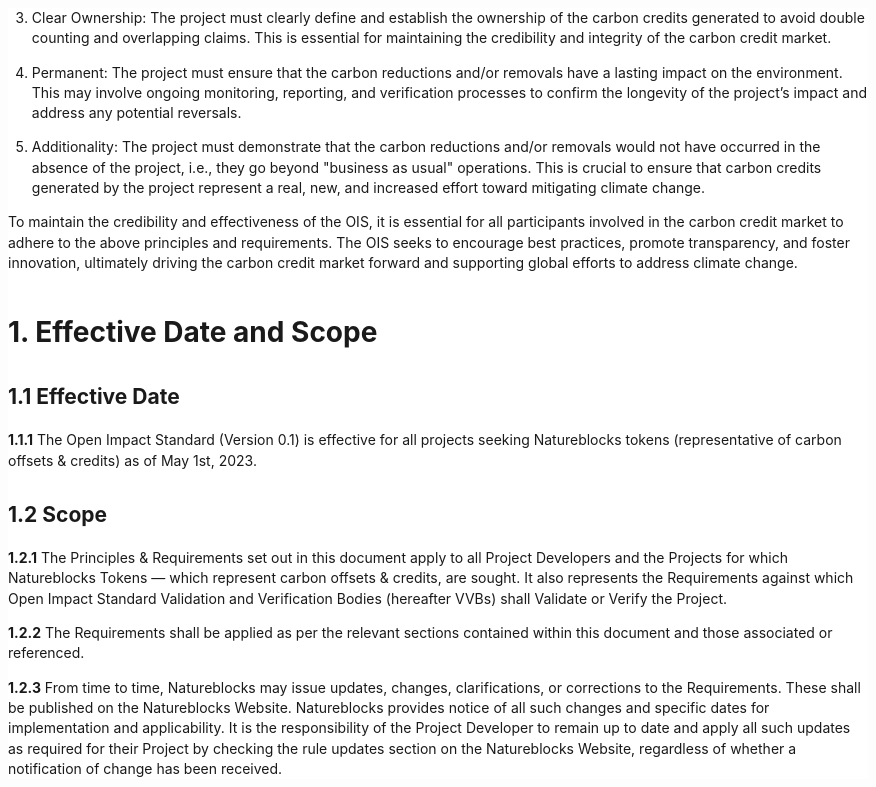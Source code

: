 3.  Clear Ownership: The project must clearly define and establish the
    ownership of the carbon credits generated to avoid double counting
    and overlapping claims. This is essential for maintaining the
    credibility and integrity of the carbon credit market.

4.  Permanent: The project must ensure that the carbon reductions and/or
    removals have a lasting impact on the environment. This may involve
    ongoing monitoring, reporting, and verification processes to confirm
    the longevity of the project’s impact and address any potential
    reversals.

5.  Additionality: The project must demonstrate that the carbon
    reductions and/or removals would not have occurred in the absence of
    the project, i.e., they go beyond "business as usual" operations.
    This is crucial to ensure that carbon credits generated by the
    project represent a real, new, and increased effort toward
    mitigating climate change.

To maintain the credibility and effectiveness of the OIS, it is
essential for all participants involved in the carbon credit market to
adhere to the above principles and requirements. The OIS seeks to
encourage best practices, promote transparency, and foster innovation,
ultimately driving the carbon credit market forward and supporting
global efforts to address climate change.

# 1. Effective Date and Scope

## 1.1 Effective Date

**1.1.1** The Open Impact Standard (Version 0.1) is effective for all
projects seeking Natureblocks tokens (representative of carbon offsets &
credits) as of May 1st, 2023.

## 1.2 Scope

**1.2.1** The Principles & Requirements set out in this document apply
to all Project Developers and the Projects for which Natureblocks Tokens
— which represent carbon offsets & credits, are sought. It also
represents the Requirements against which Open Impact Standard
Validation and Verification Bodies (hereafter VVBs) shall Validate or
Verify the Project.

**1.2.2** The Requirements shall be applied as per the relevant sections
contained within this document and those associated or referenced.

**1.2.3** From time to time, Natureblocks may issue updates, changes,
clarifications, or corrections to the Requirements. These shall be
published on the Natureblocks Website. Natureblocks provides notice of
all such changes and specific dates for implementation and
applicability. It is the responsibility of the Project Developer to
remain up to date and apply all such updates as required for their
Project by checking the rule updates section on the Natureblocks
Website, regardless of whether a notification of change has been
received.
